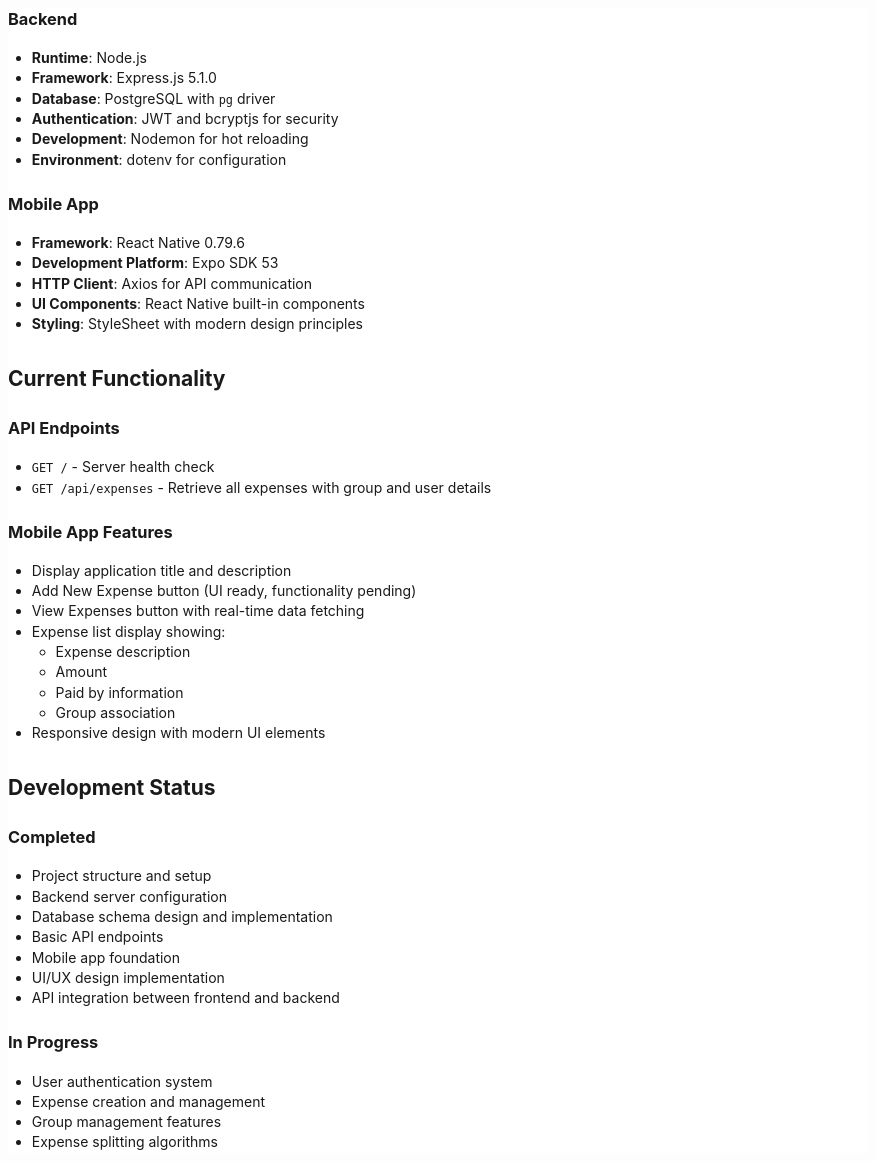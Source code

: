 ### Backend
- **Runtime**: Node.js
- **Framework**: Express.js 5.1.0
- **Database**: PostgreSQL with `pg` driver
- **Authentication**: JWT and bcryptjs for security
- **Development**: Nodemon for hot reloading
- **Environment**: dotenv for configuration

### Mobile App
- **Framework**: React Native 0.79.6
- **Development Platform**: Expo SDK 53
- **HTTP Client**: Axios for API communication
- **UI Components**: React Native built-in components
- **Styling**: StyleSheet with modern design principles

## Current Functionality

### API Endpoints
- `GET /` - Server health check
- `GET /api/expenses` - Retrieve all expenses with group and user details

### Mobile App Features
- Display application title and description
- Add New Expense button (UI ready, functionality pending)
- View Expenses button with real-time data fetching
- Expense list display showing:
  - Expense description
  - Amount
  - Paid by information
  - Group association
- Responsive design with modern UI elements

## Development Status

### Completed
- Project structure and setup
- Backend server configuration
- Database schema design and implementation
- Basic API endpoints
- Mobile app foundation
- UI/UX design implementation
- API integration between frontend and backend

### In Progress
- User authentication system
- Expense creation and management
- Group management features
- Expense splitting algorithms
